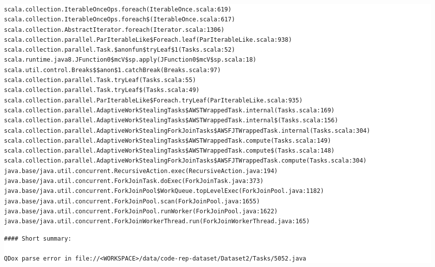 	scala.collection.IterableOnceOps.foreach(IterableOnce.scala:619)
	scala.collection.IterableOnceOps.foreach$(IterableOnce.scala:617)
	scala.collection.AbstractIterator.foreach(Iterator.scala:1306)
	scala.collection.parallel.ParIterableLike$Foreach.leaf(ParIterableLike.scala:938)
	scala.collection.parallel.Task.$anonfun$tryLeaf$1(Tasks.scala:52)
	scala.runtime.java8.JFunction0$mcV$sp.apply(JFunction0$mcV$sp.scala:18)
	scala.util.control.Breaks$$anon$1.catchBreak(Breaks.scala:97)
	scala.collection.parallel.Task.tryLeaf(Tasks.scala:55)
	scala.collection.parallel.Task.tryLeaf$(Tasks.scala:49)
	scala.collection.parallel.ParIterableLike$Foreach.tryLeaf(ParIterableLike.scala:935)
	scala.collection.parallel.AdaptiveWorkStealingTasks$AWSTWrappedTask.internal(Tasks.scala:169)
	scala.collection.parallel.AdaptiveWorkStealingTasks$AWSTWrappedTask.internal$(Tasks.scala:156)
	scala.collection.parallel.AdaptiveWorkStealingForkJoinTasks$AWSFJTWrappedTask.internal(Tasks.scala:304)
	scala.collection.parallel.AdaptiveWorkStealingTasks$AWSTWrappedTask.compute(Tasks.scala:149)
	scala.collection.parallel.AdaptiveWorkStealingTasks$AWSTWrappedTask.compute$(Tasks.scala:148)
	scala.collection.parallel.AdaptiveWorkStealingForkJoinTasks$AWSFJTWrappedTask.compute(Tasks.scala:304)
	java.base/java.util.concurrent.RecursiveAction.exec(RecursiveAction.java:194)
	java.base/java.util.concurrent.ForkJoinTask.doExec(ForkJoinTask.java:373)
	java.base/java.util.concurrent.ForkJoinPool$WorkQueue.topLevelExec(ForkJoinPool.java:1182)
	java.base/java.util.concurrent.ForkJoinPool.scan(ForkJoinPool.java:1655)
	java.base/java.util.concurrent.ForkJoinPool.runWorker(ForkJoinPool.java:1622)
	java.base/java.util.concurrent.ForkJoinWorkerThread.run(ForkJoinWorkerThread.java:165)
```
#### Short summary: 

QDox parse error in file://<WORKSPACE>/data/code-rep-dataset/Dataset2/Tasks/5052.java